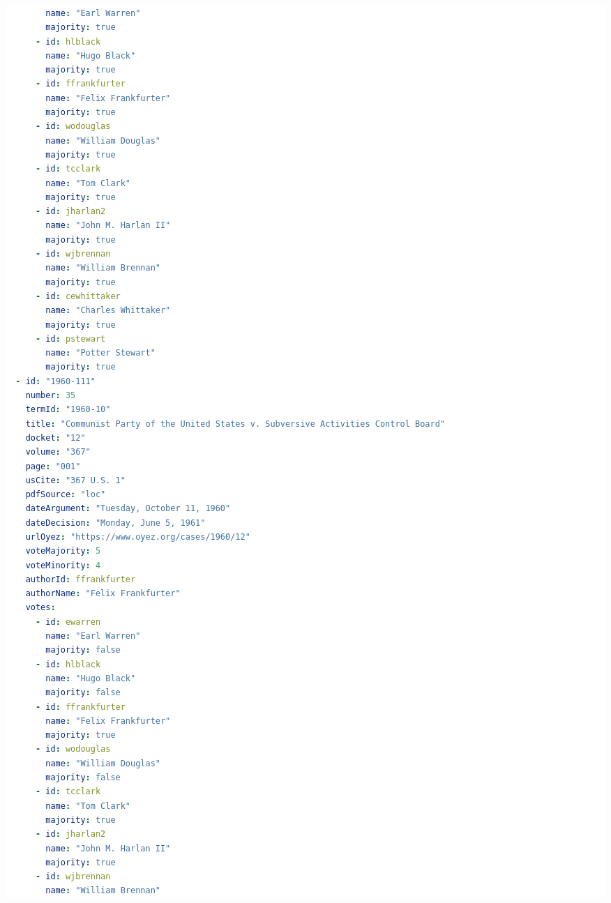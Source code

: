 ```yaml
        name: "Earl Warren"
        majority: true
      - id: hlblack
        name: "Hugo Black"
        majority: true
      - id: ffrankfurter
        name: "Felix Frankfurter"
        majority: true
      - id: wodouglas
        name: "William Douglas"
        majority: true
      - id: tcclark
        name: "Tom Clark"
        majority: true
      - id: jharlan2
        name: "John M. Harlan II"
        majority: true
      - id: wjbrennan
        name: "William Brennan"
        majority: true
      - id: cewhittaker
        name: "Charles Whittaker"
        majority: true
      - id: pstewart
        name: "Potter Stewart"
        majority: true
  - id: "1960-111"
    number: 35
    termId: "1960-10"
    title: "Communist Party of the United States v. Subversive Activities Control Board"
    docket: "12"
    volume: "367"
    page: "001"
    usCite: "367 U.S. 1"
    pdfSource: "loc"
    dateArgument: "Tuesday, October 11, 1960"
    dateDecision: "Monday, June 5, 1961"
    urlOyez: "https://www.oyez.org/cases/1960/12"
    voteMajority: 5
    voteMinority: 4
    authorId: ffrankfurter
    authorName: "Felix Frankfurter"
    votes:
      - id: ewarren
        name: "Earl Warren"
        majority: false
      - id: hlblack
        name: "Hugo Black"
        majority: false
      - id: ffrankfurter
        name: "Felix Frankfurter"
        majority: true
      - id: wodouglas
        name: "William Douglas"
        majority: false
      - id: tcclark
        name: "Tom Clark"
        majority: true
      - id: jharlan2
        name: "John M. Harlan II"
        majority: true
      - id: wjbrennan
        name: "William Brennan"
```